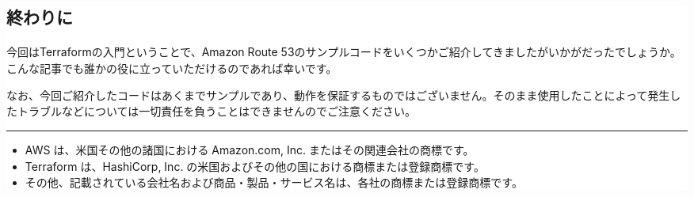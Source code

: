 ## 終わりに

今回はTerraformの入門ということで、Amazon Route 53のサンプルコードをいくつかご紹介してきましたがいかがだったでしょうか。こんな記事でも誰かの役に立っていただけるのであれば幸いです。

なお、今回ご紹介したコードはあくまでサンプルであり、動作を保証するものではございません。そのまま使用したことによって発生したトラブルなどについては一切責任を負うことはできませんのでご注意ください。

---

- AWS は、米国その他の諸国における Amazon.com, Inc. またはその関連会社の商標です。
- Terraform は、HashiCorp, Inc. の米国およびその他の国における商標または登録商標です。
- その他、記載されている会社名および商品・製品・サービス名は、各社の商標または登録商標です。
